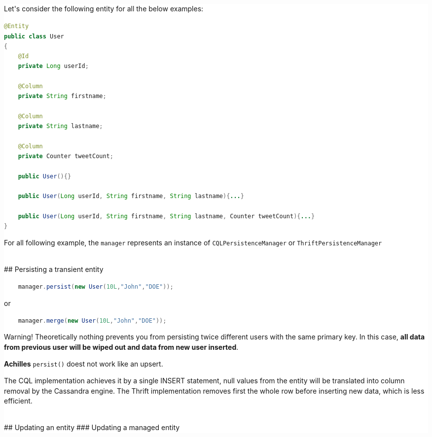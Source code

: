 Let's consider the following entity for all the below examples:

```java
@Entity
public class User
{
	@Id
	private Long userId;

	@Column
	private String firstname;

	@Column
	private String lastname;

	@Column
	private Counter tweetCount;

	public User(){}

	public User(Long userId, String firstname, String lastname){...}

	public User(Long userId, String firstname, String lastname, Counter tweetCount){...}
}
```

 For all following example, the `manager` represents an instance of `CQLPersistenceManager` or `ThriftPersistenceManager`

<br/>
## Persisting a transient entity

```java
	manager.persist(new User(10L,"John","DOE"));
```

or

```java
	manager.merge(new User(10L,"John","DOE"));
```

Warning! Theoretically nothing prevents you from persisting twice different users with the same primary key. In this case, **all data from previous user will be wiped out and data from new user inserted**.

 **Achilles** `persist()` doest not work like an upsert. 

 The CQL implementation achieves it by a single INSERT statement, null values from the entity will be translated into column removal by the Cassandra engine. The Thrift implementation removes first the whole row before inserting new data, which is less efficient.

<br/>
## Updating an entity
### Updating a managed entity
